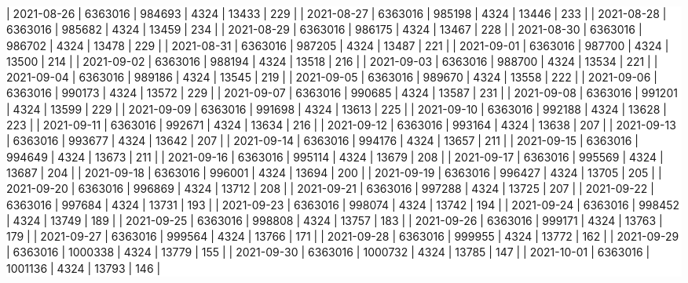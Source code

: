 | 2021-08-26 | 6363016 | 984693 | 4324 | 13433 | 229 |
| 2021-08-27 | 6363016 | 985198 | 4324 | 13446 | 233 |
| 2021-08-28 | 6363016 | 985682 | 4324 | 13459 | 234 |
| 2021-08-29 | 6363016 | 986175 | 4324 | 13467 | 228 |
| 2021-08-30 | 6363016 | 986702 | 4324 | 13478 | 229 |
| 2021-08-31 | 6363016 | 987205 | 4324 | 13487 | 221 |
| 2021-09-01 | 6363016 | 987700 | 4324 | 13500 | 214 |
| 2021-09-02 | 6363016 | 988194 | 4324 | 13518 | 216 |
| 2021-09-03 | 6363016 | 988700 | 4324 | 13534 | 221 |
| 2021-09-04 | 6363016 | 989186 | 4324 | 13545 | 219 |
| 2021-09-05 | 6363016 | 989670 | 4324 | 13558 | 222 |
| 2021-09-06 | 6363016 | 990173 | 4324 | 13572 | 229 |
| 2021-09-07 | 6363016 | 990685 | 4324 | 13587 | 231 |
| 2021-09-08 | 6363016 | 991201 | 4324 | 13599 | 229 |
| 2021-09-09 | 6363016 | 991698 | 4324 | 13613 | 225 |
| 2021-09-10 | 6363016 | 992188 | 4324 | 13628 | 223 |
| 2021-09-11 | 6363016 | 992671 | 4324 | 13634 | 216 |
| 2021-09-12 | 6363016 | 993164 | 4324 | 13638 | 207 |
| 2021-09-13 | 6363016 | 993677 | 4324 | 13642 | 207 |
| 2021-09-14 | 6363016 | 994176 | 4324 | 13657 | 211 |
| 2021-09-15 | 6363016 | 994649 | 4324 | 13673 | 211 |
| 2021-09-16 | 6363016 | 995114 | 4324 | 13679 | 208 |
| 2021-09-17 | 6363016 | 995569 | 4324 | 13687 | 204 |
| 2021-09-18 | 6363016 | 996001 | 4324 | 13694 | 200 |
| 2021-09-19 | 6363016 | 996427 | 4324 | 13705 | 205 |
| 2021-09-20 | 6363016 | 996869 | 4324 | 13712 | 208 |
| 2021-09-21 | 6363016 | 997288 | 4324 | 13725 | 207 |
| 2021-09-22 | 6363016 | 997684 | 4324 | 13731 | 193 |
| 2021-09-23 | 6363016 | 998074 | 4324 | 13742 | 194 |
| 2021-09-24 | 6363016 | 998452 | 4324 | 13749 | 189 |
| 2021-09-25 | 6363016 | 998808 | 4324 | 13757 | 183 |
| 2021-09-26 | 6363016 | 999171 | 4324 | 13763 | 179 |
| 2021-09-27 | 6363016 | 999564 | 4324 | 13766 | 171 |
| 2021-09-28 | 6363016 | 999955 | 4324 | 13772 | 162 |
| 2021-09-29 | 6363016 | 1000338 | 4324 | 13779 | 155 |
| 2021-09-30 | 6363016 | 1000732 | 4324 | 13785 | 147 |
| 2021-10-01 | 6363016 | 1001136 | 4324 | 13793 | 146 |